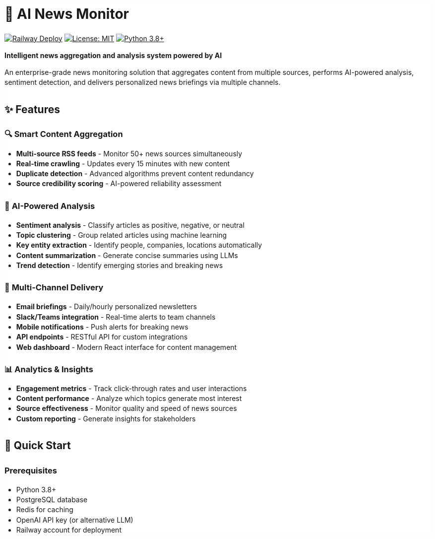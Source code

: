 # 🤖 AI News Monitor

[![Railway Deploy](https://railway.app/button.svg)](https://railway.app)
[![License: MIT](https://img.shields.io/badge/License-MIT-yellow.svg)](https://opensource.org/licenses/MIT)
[![Python 3.8+](https://img.shields.io/badge/python-3.8+-blue.svg)](https://www.python.org/downloads/)

**Intelligent news aggregation and analysis system powered by AI**

An enterprise-grade news monitoring solution that aggregates content from multiple sources, performs AI-powered analysis, sentiment detection, and delivers personalized news briefings via multiple channels.

## ✨ Features

### 🔍 **Smart Content Aggregation**
- **Multi-source RSS feeds** - Monitor 50+ news sources simultaneously
- **Real-time crawling** - Updates every 15 minutes with new content
- **Duplicate detection** - Advanced algorithms prevent content redundancy
- **Source credibility scoring** - AI-powered reliability assessment

### 🧠 **AI-Powered Analysis**
- **Sentiment analysis** - Classify articles as positive, negative, or neutral
- **Topic clustering** - Group related articles using machine learning
- **Key entity extraction** - Identify people, companies, locations automatically
- **Content summarization** - Generate concise summaries using LLMs
- **Trend detection** - Identify emerging stories and breaking news

### 📱 **Multi-Channel Delivery**
- **Email briefings** - Daily/hourly personalized newsletters
- **Slack/Teams  integration** - Real-time alerts to team channels
- **Mobile notifications** - Push alerts for breaking news
- **API endpoints** - RESTful API for custom integrations
- **Web dashboard** - Modern React interface for content management

### 📊 **Analytics & Insights**
- **Engagement metrics** - Track click-through rates and user interactions
- **Content performance** - Analyze which topics generate most interest
- **Source effectiveness** - Monitor quality and speed of news sources
- **Custom reporting** - Generate insights for stakeholders

## 🚀 Quick Start

### Prerequisites
- Python 3.8+
- PostgreSQL database
- Redis for caching
- OpenAI API key (or alternative LLM)
- Railway account for deployment
